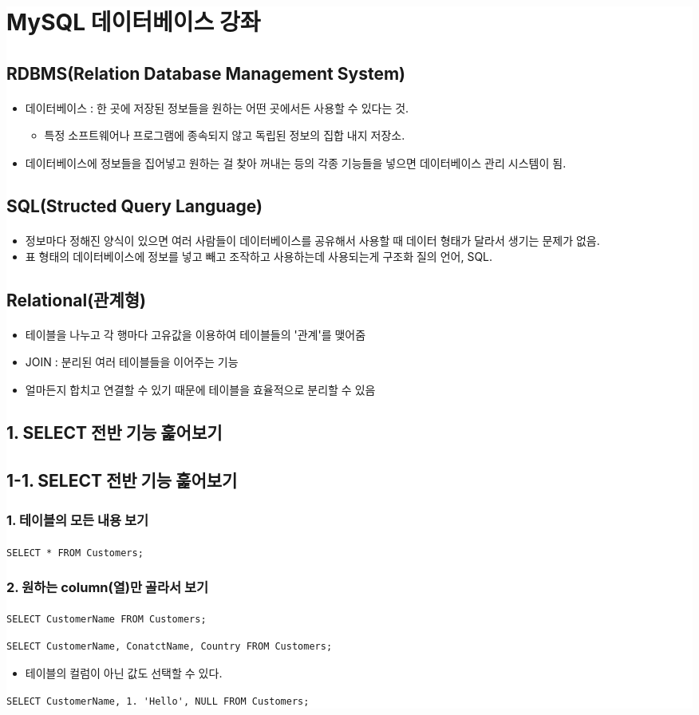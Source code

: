 # MySQL 데이터베이스 강좌

[갖고 노는 MySQL 데이터베이스 강좌]: https://www.youtube.com/watch?v=dgpBXNa9vJc&amp;t=108s
[보조교재]: https://www.yalco.kr/lectures/sql/
[실습링크]: https://www.w3schools.com/mysql/trymysql.asp?filename=trysql_select_all



## RDBMS(Relation Database Management System)

- 데이터베이스 : 한 곳에 저장된 정보들을 원하는 어떤 곳에서든 사용할 수 있다는 것.
  - 특정 소프트웨어나 프로그램에 종속되지 않고 독립된 정보의 집합 내지 저장소.

- 데이터베이스에 정보들을 집어넣고 원하는 걸 찾아 꺼내는 등의 각종 기능들을 넣으면 데이터베이스 관리 시스템이 됨.



## SQL(Structed Query Language)

- 정보마다 정해진 양식이 있으면 여러 사람들이 데이터베이스를 공유해서 사용할 때 데이터 형태가 달라서 생기는 문제가 없음.
- 표 형태의 데이터베이스에 정보를 넣고 빼고 조작하고 사용하는데 사용되는게 구조화 질의 언어, SQL.



## Relational(관계형)

- 테이블을 나누고 각 행마다 고유값을 이용하여 테이블들의 '관계'를 맺어줌
- JOIN : 분리된 여러 테이블들을 이어주는 기능

- 얼마든지 합치고 연결할 수 있기 때문에 테이블을 효율적으로 분리할 수 있음



## 1. SELECT 전반 기능 훑어보기

## 1-1. SELECT 전반 기능 훑어보기

### 1. 테이블의 모든 내용 보기

```
SELECT * FROM Customers;
```



### 2. 원하는 column(열)만 골라서 보기

```
SELECT CustomerName FROM Customers;
```

```
SELECT CustomerName, ConatctName, Country FROM Customers;
```



- 테이블의 컬럼이 아닌 값도 선택할 수 있다.

```
SELECT CustomerName, 1. 'Hello', NULL FROM Customers;
```
